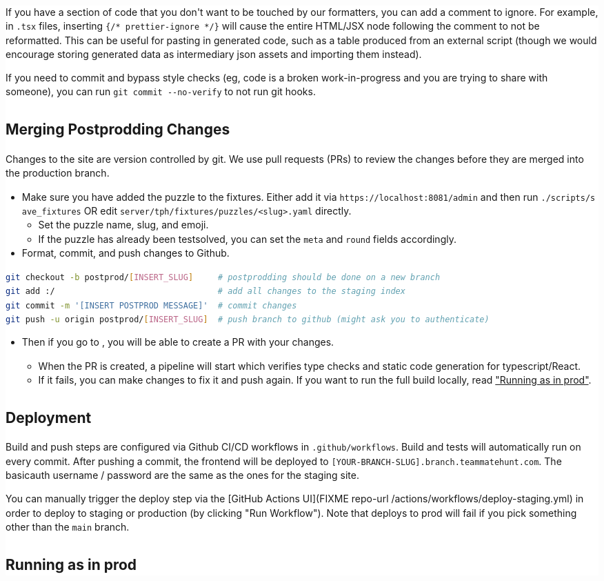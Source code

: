 If you have a section of code that you don't want to be touched by our
formatters, you can add a comment to ignore. For example, in `.tsx` files,
inserting `{/* prettier-ignore */}` will cause the entire HTML/JSX node
following the comment to not be reformatted. This can be useful for pasting in
generated code, such as a table produced from an external script (though we
would encourage storing generated data as intermediary json assets and
importing them instead).

If you need to commit and bypass style checks (eg, code is a broken
work-in-progress and you are trying to share with someone), you can run `git commit --no-verify` to not run git hooks.

## Merging Postprodding Changes

Changes to the site are version controlled by git. We use pull requests (PRs)
to review the changes before they are merged into the production branch.

- Make sure you have added the puzzle to the fixtures. Either add it via
  `https://localhost:8081/admin` and then run `./scripts/save_fixtures` OR
  edit `server/tph/fixtures/puzzles/<slug>.yaml` directly.
  - Set the puzzle name, slug, and emoji.
  - If the puzzle has already been testsolved, you can set the `meta` and `round`
    fields accordingly.
- Format, commit, and push changes to Github.

```sh
git checkout -b postprod/[INSERT_SLUG]     # postprodding should be done on a new branch
git add :/                                 # add all changes to the staging index
git commit -m '[INSERT POSTPROD MESSAGE]'  # commit changes
git push -u origin postprod/[INSERT_SLUG]  # push branch to github (might ask you to authenticate)
```

- Then if you go to <FIXME repo url>, you
  will be able to create a PR with your changes.
  - When the PR is created, a pipeline will start which verifies type checks
    and static code generation for typescript/React.
  - If it fails, you can make changes to fix it and push again. If you want to
    run the full build locally, read ["Running as in prod"](#running-as-in-prod).

## Deployment

Build and push steps are configured via Github CI/CD workflows in
`.github/workflows`. Build and tests will automatically run on every commit.
After pushing a commit, the frontend will be deployed to
`[YOUR-BRANCH-SLUG].branch.teammatehunt.com`. The basicauth username / password
are the same as the ones for the staging site.

You can manually trigger the deploy step via the [GitHub Actions
UI](FIXME repo-url /actions/workflows/deploy-staging.yml)
in order to deploy to staging or production (by clicking "Run Workflow"). Note
that deploys to prod will fail if you pick something other than the `main`
branch.

## Running as in prod
